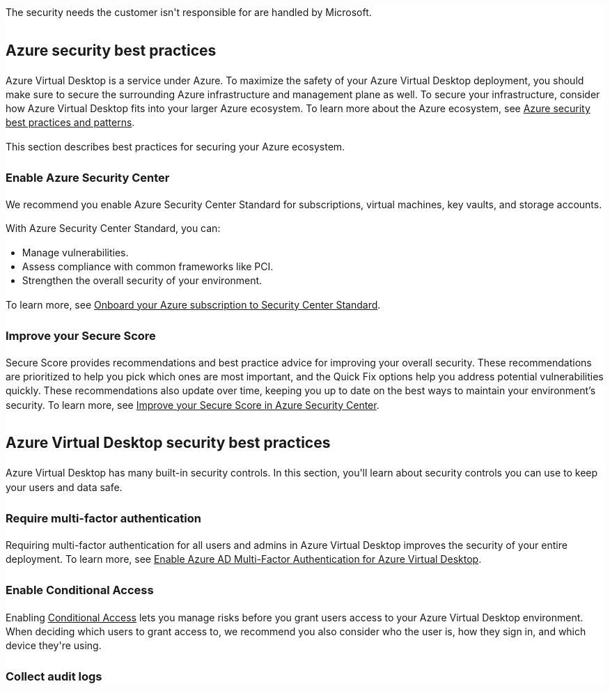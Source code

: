 The security needs the customer isn't responsible for are handled by Microsoft.

## Azure security best practices

Azure Virtual Desktop is a service under Azure. To maximize the safety of your Azure Virtual Desktop deployment, you should make sure to secure the surrounding Azure infrastructure and management plane as well. To secure your infrastructure, consider how Azure Virtual Desktop fits into your larger Azure ecosystem. To learn more about the Azure ecosystem, see [Azure security best practices and patterns](../security/fundamentals/best-practices-and-patterns.md).

This section describes best practices for securing your Azure ecosystem.

### Enable Azure Security Center

We recommend you enable Azure Security Center Standard for subscriptions, virtual machines, key vaults, and storage accounts.

With Azure Security Center Standard, you can:

* Manage vulnerabilities.
* Assess compliance with common frameworks like PCI.
* Strengthen the overall security of your environment.

To learn more, see [Onboard your Azure subscription to Security Center Standard](../security-center/security-center-get-started.md).

### Improve your Secure Score

Secure Score provides recommendations and best practice advice for improving your overall security. These recommendations are prioritized to help you pick which ones are most important, and the Quick Fix options help you address potential vulnerabilities quickly. These recommendations also update over time, keeping you up to date on the best ways to maintain your environment’s security. To learn more, see [Improve your Secure Score in Azure Security Center](../security-center/secure-score-security-controls.md).

## Azure Virtual Desktop security best practices

Azure Virtual Desktop has many built-in security controls. In this section, you'll learn about security controls you can use to keep your users and data safe.

### Require multi-factor authentication

Requiring multi-factor authentication for all users and admins in Azure Virtual Desktop improves the security of your entire deployment. To learn more, see [Enable Azure AD Multi-Factor Authentication for Azure Virtual Desktop](set-up-mfa.md).

### Enable Conditional Access

Enabling [Conditional Access](../active-directory/conditional-access/overview.md) lets you manage risks before you grant users access to your Azure Virtual Desktop environment. When deciding which users to grant access to, we recommend you also consider who the user is, how they sign in, and which device they're using.

### Collect audit logs
